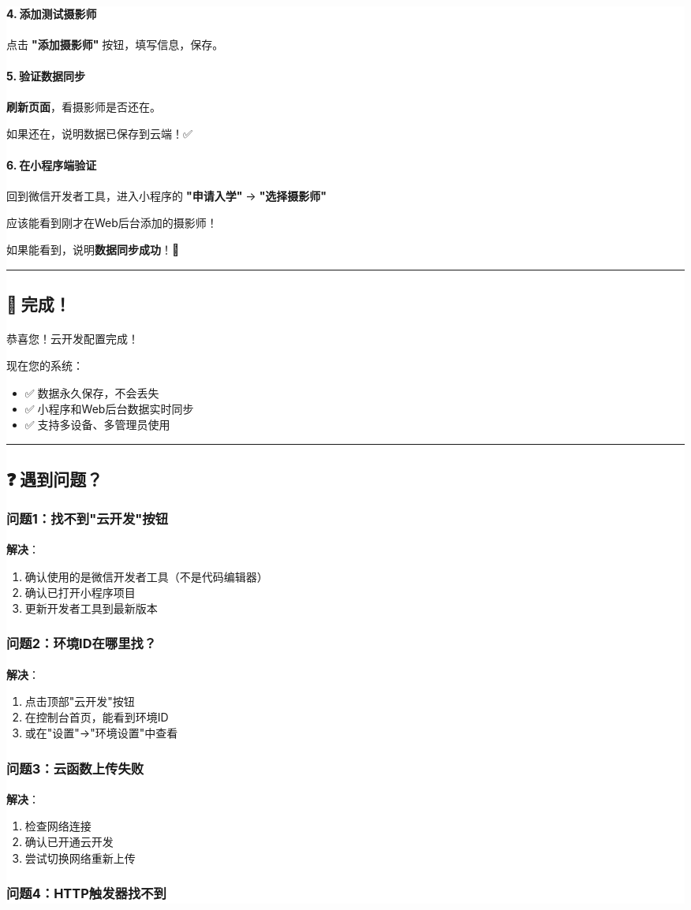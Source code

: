 #### 4. 添加测试摄影师

点击 **"添加摄影师"** 按钮，填写信息，保存。

#### 5. 验证数据同步

**刷新页面**，看摄影师是否还在。

如果还在，说明数据已保存到云端！✅

#### 6. 在小程序端验证

回到微信开发者工具，进入小程序的 **"申请入学"** → **"选择摄影师"**

应该能看到刚才在Web后台添加的摄影师！

如果能看到，说明**数据同步成功**！🎉

---

## 🎉 完成！

恭喜您！云开发配置完成！

现在您的系统：
- ✅ 数据永久保存，不会丢失
- ✅ 小程序和Web后台数据实时同步
- ✅ 支持多设备、多管理员使用

---

## ❓ 遇到问题？

### 问题1：找不到"云开发"按钮

**解决**：
1. 确认使用的是微信开发者工具（不是代码编辑器）
2. 确认已打开小程序项目
3. 更新开发者工具到最新版本

### 问题2：环境ID在哪里找？

**解决**：
1. 点击顶部"云开发"按钮
2. 在控制台首页，能看到环境ID
3. 或在"设置"→"环境设置"中查看

### 问题3：云函数上传失败

**解决**：
1. 检查网络连接
2. 确认已开通云开发
3. 尝试切换网络重新上传

### 问题4：HTTP触发器找不到
